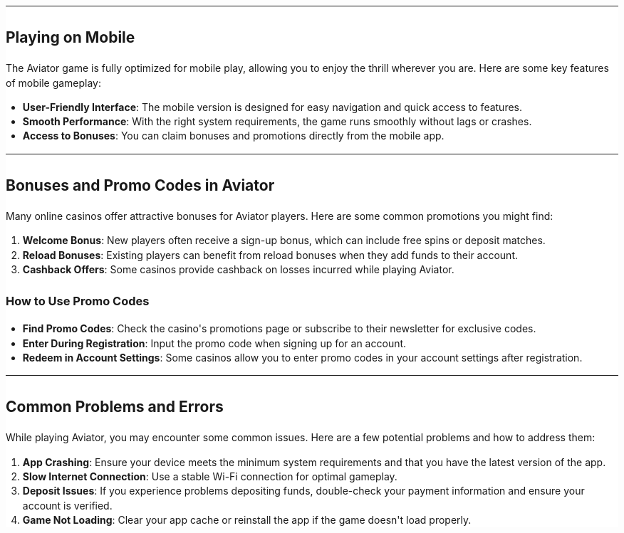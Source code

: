 ------------------------------------------------------------------------

## Playing on Mobile

The Aviator game is fully optimized for mobile play, allowing you to
enjoy the thrill wherever you are. Here are some key features of mobile
gameplay:

-   **User-Friendly Interface**: The mobile version is designed for easy
    navigation and quick access to features.
-   **Smooth Performance**: With the right system requirements, the game
    runs smoothly without lags or crashes.
-   **Access to Bonuses**: You can claim bonuses and promotions directly
    from the mobile app.

------------------------------------------------------------------------

## Bonuses and Promo Codes in Aviator

Many online casinos offer attractive bonuses for Aviator players. Here
are some common promotions you might find:

1.  **Welcome Bonus**: New players often receive a sign-up bonus, which
    can include free spins or deposit matches.
2.  **Reload Bonuses**: Existing players can benefit from reload bonuses
    when they add funds to their account.
3.  **Cashback Offers**: Some casinos provide cashback on losses
    incurred while playing Aviator.

### How to Use Promo Codes

-   **Find Promo Codes**: Check the casino\'s promotions page or
    subscribe to their newsletter for exclusive codes.
-   **Enter During Registration**: Input the promo code when signing up
    for an account.
-   **Redeem in Account Settings**: Some casinos allow you to enter
    promo codes in your account settings after registration.

------------------------------------------------------------------------

## Common Problems and Errors

While playing Aviator, you may encounter some common issues. Here are a
few potential problems and how to address them:

1.  **App Crashing**: Ensure your device meets the minimum system
    requirements and that you have the latest version of the app.
2.  **Slow Internet Connection**: Use a stable Wi-Fi connection for
    optimal gameplay.
3.  **Deposit Issues**: If you experience problems depositing funds,
    double-check your payment information and ensure your account is
    verified.
4.  **Game Not Loading**: Clear your app cache or reinstall the app if
    the game doesn't load properly.
